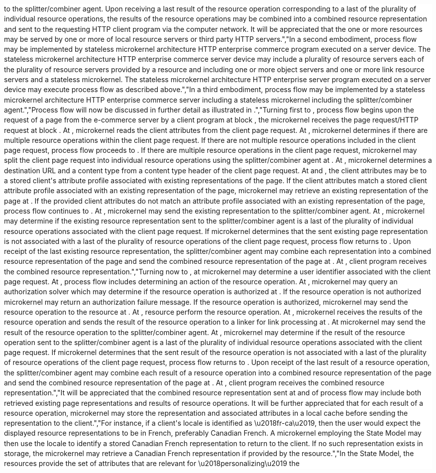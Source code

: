 to the splitter\/combiner agent. Upon receiving a last result of the resource operation corresponding to a last of the plurality of individual resource operations, the results of the resource operations may be combined into a combined resource representation and sent to the requesting HTTP client program via the computer network. It will be appreciated that the one or more resources may be served by one or more of local resource servers or third party HTTP servers.","In a second embodiment, process flow  may be implemented by stateless microkernel architecture HTTP enterprise commerce program executed on a server device. The stateless microkernel architecture HTTP enterprise commerce server device may include a plurality of resource servers each of the plurality of resource servers provided by a resource and including one or more object servers and one or more link resource servers and a stateless microkernel. The stateless microkernel architecture HTTP enterprise server program executed on a server device may execute process flow  as described above.","In a third embodiment, process flow  may be implemented by a stateless microkernel architecture HTTP enterprise commerce server including a stateless microkernel including the splitter\/combiner agent.","Process flow  will now be discussed in further detail as illustrated in .","Turning first to , process flow  begins upon the request of a page from the e-commerce server by a client program  at block , the microkernel  receives the page request\/HTTP request at block . At , microkernel  reads the client attributes from the client page request. At , microkernel  determines if there are multiple resource operations within the client page request. If there are not multiple resource operations included in the client page request, process flow  proceeds to . If there are multiple resource operations in the client page request, microkernel  may split the client page request into individual resource operations using the splitter\/combiner agent at . At , microkernel  determines a destination URL and a content type from a content type header of the client page request. At  and , the client attributes may be to a stored client's attribute profile associated with existing representations of the page. If the client attributes match a stored client attribute profile associated with an existing representation of the page, microkernel  may retrieve an existing representation of the page at . If the provided client attributes do not match an attribute profile associated with an existing representation of the page, process flow  continues to . At , microkernel  may send the existing representation to the splitter\/combiner agent. At , microkernel  may determine if the existing resource representation sent to the splitter\/combiner agent is a last of the plurality of individual resource operations associated with the client page request. If microkernel  determines that the sent existing page representation is not associated with a last of the plurality of resource operations of the client page request, process flow  returns to . Upon receipt of the last existing resource representation, the splitter\/combiner agent may combine each representation into a combined resource representation of the page and send the combined resource representation of the page at . At , client program  receives the combined resource representation.","Turning now to , at  microkernel  may determine a user identifier associated with the client page request. At , process flow  includes determining an action of the resource operation. At , microkernel  may query an authorization solver which may determine if the resource operation is authorized at . If the resource operation is not authorized microkernel  may return an authorization failure message. If the resource operation is authorized, microkernel  may send the resource operation to the resource at . At , resource  perform the resource operation. At , microkernel  receives the results of the resource operation and sends the result of the resource operation to a linker for link processing at . At  microkernel  may send the result of the resource operation to the splitter\/combiner agent. At , microkernel  may determine if the result of the resource operation sent to the splitter\/combiner agent is a last of the plurality of individual resource operations associated with the client page request. If microkernel  determines that the sent result of the resource operation is not associated with a last of the plurality of resource operations of the client page request, process flow  returns to . Upon receipt of the last result of a resource operation, the splitter\/combiner agent may combine each result of a resource operation into a combined resource representation of the page and send the combined resource representation of the page at . At , client program  receives the combined resource representation.","It will be appreciated that the combined resource representation sent at  and  of process flow  may include both retrieved existing page representations and results of resource operations. It will be further appreciated that for each result of a resource operation, microkernel  may store the representation and associated attributes in a local cache before sending the representation to the client.","For instance, if a client's locale is identified as \u2018fr-ca\u2019, then the user would expect the displayed resource representations to be in French, preferably Canadian French. A microkernel employing the State Model may then use the locale to identify a stored Canadian French representation to return to the client. If no such representation exists in storage, the microkernel may retrieve a Canadian French representation if provided by the resource.","In the State Model, the resources provide the set of attributes that are relevant for \u2018personalizing\u2019 the
